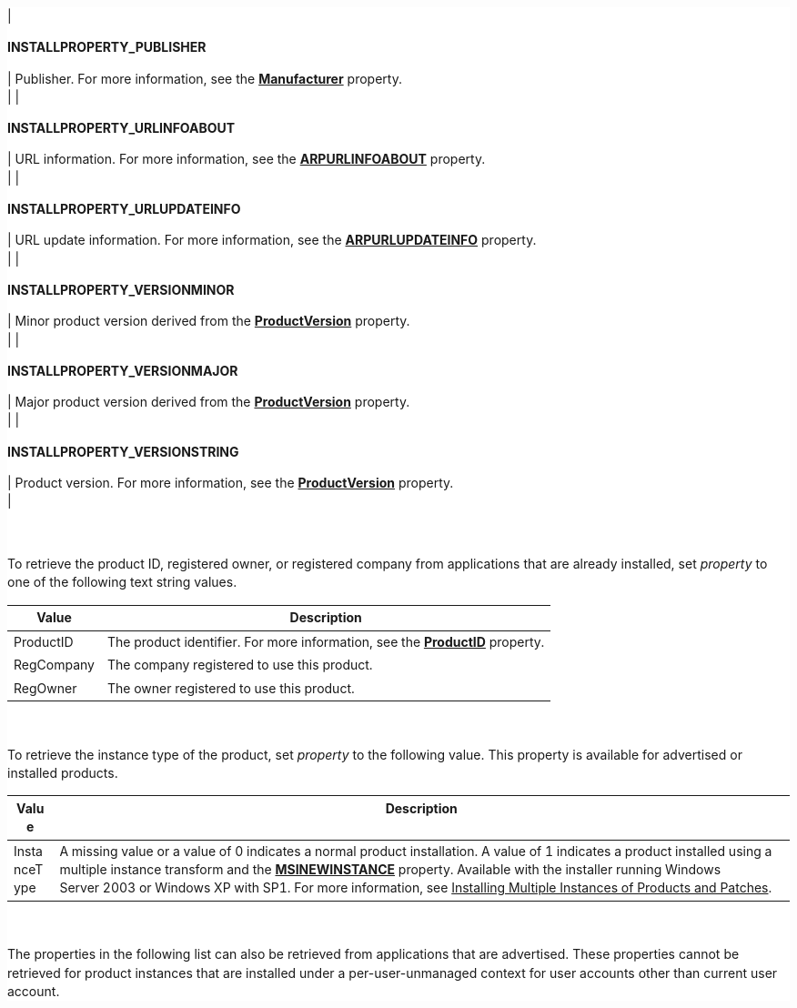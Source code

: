 | <span id="INSTALLPROPERTY_PUBLISHER"></span><span id="installproperty_publisher"></span><dl> <dt>**INSTALLPROPERTY\_PUBLISHER**</dt> </dl>                                  | Publisher. For more information, see the [**Manufacturer**](manufacturer.md) property.<br/>                                                                                                                                                                                                                                                                              |
| <span id="INSTALLPROPERTY_URLINFOABOUT"></span><span id="installproperty_urlinfoabout"></span><dl> <dt>**INSTALLPROPERTY\_URLINFOABOUT**</dt> </dl>                         | URL information. For more information, see the [**ARPURLINFOABOUT**](arpurlinfoabout.md) property.<br/>                                                                                                                                                                                                                                                                  |
| <span id="INSTALLPROPERTY_URLUPDATEINFO"></span><span id="installproperty_urlupdateinfo"></span><dl> <dt>**INSTALLPROPERTY\_URLUPDATEINFO**</dt> </dl>                      | URL update information. For more information, see the [**ARPURLUPDATEINFO**](arpurlupdateinfo.md) property.<br/>                                                                                                                                                                                                                                                         |
| <span id="INSTALLPROPERTY_VERSIONMINOR"></span><span id="installproperty_versionminor"></span><dl> <dt>**INSTALLPROPERTY\_VERSIONMINOR**</dt> </dl>                         | Minor product version derived from the [**ProductVersion**](productversion.md) property.<br/>                                                                                                                                                                                                                                                                            |
| <span id="INSTALLPROPERTY_VERSIONMAJOR"></span><span id="installproperty_versionmajor"></span><dl> <dt>**INSTALLPROPERTY\_VERSIONMAJOR**</dt> </dl>                         | Major product version derived from the [**ProductVersion**](productversion.md) property.<br/>                                                                                                                                                                                                                                                                            |
| <span id="INSTALLPROPERTY_VERSIONSTRING"></span><span id="installproperty_versionstring"></span><dl> <dt>**INSTALLPROPERTY\_VERSIONSTRING**</dt> </dl>                      | Product version. For more information, see the [**ProductVersion**](productversion.md) property.<br/>                                                                                                                                                                                                                                                                    |



 

To retrieve the product ID, registered owner, or registered company from applications that are already installed, set *property* to one of the following text string values.



| Value      | Description                                                                                    |
|------------|------------------------------------------------------------------------------------------------|
| ProductID  | The product identifier. For more information, see the [**ProductID**](productid.md) property. |
| RegCompany | The company registered to use this product.                                                    |
| RegOwner   | The owner registered to use this product.                                                      |



 

To retrieve the instance type of the product, set *property* to the following value. This property is available for advertised or installed products.



| Value        | Description                                                                                                                                                                                                                                                                                                                                                                                                                                       |
|--------------|---------------------------------------------------------------------------------------------------------------------------------------------------------------------------------------------------------------------------------------------------------------------------------------------------------------------------------------------------------------------------------------------------------------------------------------------------|
| InstanceType | A missing value or a value of 0 indicates a normal product installation. A value of 1 indicates a product installed using a multiple instance transform and the [**MSINEWINSTANCE**](msinewinstance.md) property. Available with the installer running Windows Server 2003 or Windows XP with SP1. For more information, see [Installing Multiple Instances of Products and Patches](installing-multiple-instances-of-products-and-patches.md). |



 

The properties in the following list can also be retrieved from applications that are advertised. These properties cannot be retrieved for product instances that are installed under a per-user-unmanaged context for user accounts other than current user account.


